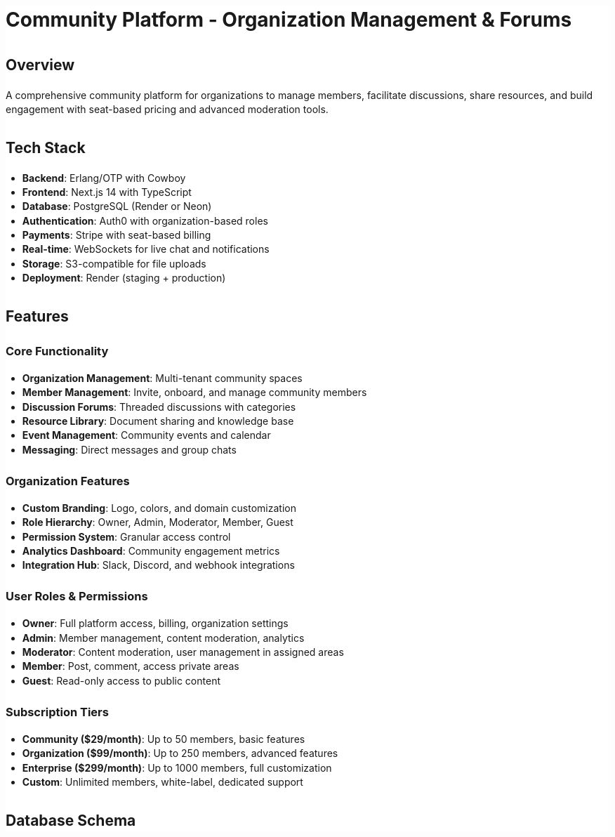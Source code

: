 # Community Platform - Organization Management & Forums

## Overview
A comprehensive community platform for organizations to manage members, facilitate discussions, share resources, and build engagement with seat-based pricing and advanced moderation tools.

## Tech Stack
- **Backend**: Erlang/OTP with Cowboy
- **Frontend**: Next.js 14 with TypeScript
- **Database**: PostgreSQL (Render or Neon)
- **Authentication**: Auth0 with organization-based roles
- **Payments**: Stripe with seat-based billing
- **Real-time**: WebSockets for live chat and notifications
- **Storage**: S3-compatible for file uploads
- **Deployment**: Render (staging + production)

## Features

### Core Functionality
- **Organization Management**: Multi-tenant community spaces
- **Member Management**: Invite, onboard, and manage community members
- **Discussion Forums**: Threaded discussions with categories
- **Resource Library**: Document sharing and knowledge base
- **Event Management**: Community events and calendar
- **Messaging**: Direct messages and group chats

### Organization Features
- **Custom Branding**: Logo, colors, and domain customization
- **Role Hierarchy**: Owner, Admin, Moderator, Member, Guest
- **Permission System**: Granular access control
- **Analytics Dashboard**: Community engagement metrics
- **Integration Hub**: Slack, Discord, and webhook integrations

### User Roles & Permissions
- **Owner**: Full platform access, billing, organization settings
- **Admin**: Member management, content moderation, analytics
- **Moderator**: Content moderation, user management in assigned areas
- **Member**: Post, comment, access private areas
- **Guest**: Read-only access to public content

### Subscription Tiers
- **Community ($29/month)**: Up to 50 members, basic features
- **Organization ($99/month)**: Up to 250 members, advanced features
- **Enterprise ($299/month)**: Up to 1000 members, full customization
- **Custom**: Unlimited members, white-label, dedicated support

## Database Schema
